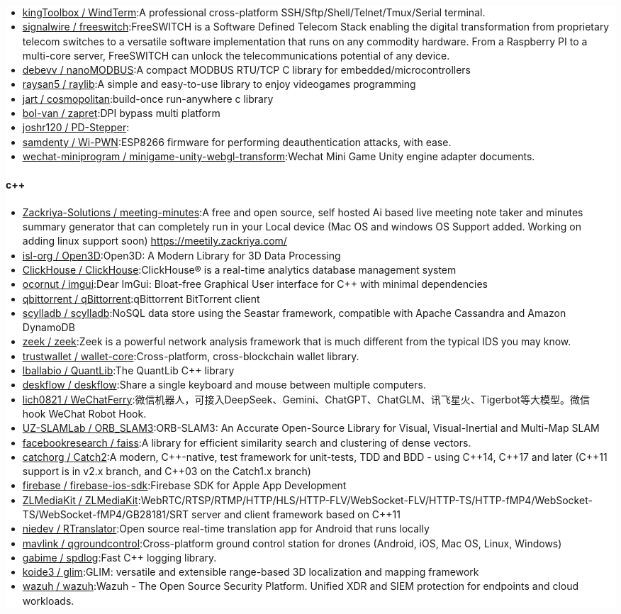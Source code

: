 * [kingToolbox / WindTerm](https://github.com/kingToolbox/WindTerm):A professional cross-platform SSH/Sftp/Shell/Telnet/Tmux/Serial terminal.
* [signalwire / freeswitch](https://github.com/signalwire/freeswitch):FreeSWITCH is a Software Defined Telecom Stack enabling the digital transformation from proprietary telecom switches to a versatile software implementation that runs on any commodity hardware. From a Raspberry PI to a multi-core server, FreeSWITCH can unlock the telecommunications potential of any device.
* [debevv / nanoMODBUS](https://github.com/debevv/nanoMODBUS):A compact MODBUS RTU/TCP C library for embedded/microcontrollers
* [raysan5 / raylib](https://github.com/raysan5/raylib):A simple and easy-to-use library to enjoy videogames programming
* [jart / cosmopolitan](https://github.com/jart/cosmopolitan):build-once run-anywhere c library
* [bol-van / zapret](https://github.com/bol-van/zapret):DPI bypass multi platform
* [joshr120 / PD-Stepper](https://github.com/joshr120/PD-Stepper):
* [samdenty / Wi-PWN](https://github.com/samdenty/Wi-PWN):ESP8266 firmware for performing deauthentication attacks, with ease.
* [wechat-miniprogram / minigame-unity-webgl-transform](https://github.com/wechat-miniprogram/minigame-unity-webgl-transform):Wechat Mini Game Unity engine adapter documents.

#### c++
* [Zackriya-Solutions / meeting-minutes](https://github.com/Zackriya-Solutions/meeting-minutes):A free and open source, self hosted Ai based live meeting note taker and minutes summary generator that can completely run in your Local device (Mac OS and windows OS Support added. Working on adding linux support soon) https://meetily.zackriya.com/
* [isl-org / Open3D](https://github.com/isl-org/Open3D):Open3D: A Modern Library for 3D Data Processing
* [ClickHouse / ClickHouse](https://github.com/ClickHouse/ClickHouse):ClickHouse® is a real-time analytics database management system
* [ocornut / imgui](https://github.com/ocornut/imgui):Dear ImGui: Bloat-free Graphical User interface for C++ with minimal dependencies
* [qbittorrent / qBittorrent](https://github.com/qbittorrent/qBittorrent):qBittorrent BitTorrent client
* [scylladb / scylladb](https://github.com/scylladb/scylladb):NoSQL data store using the Seastar framework, compatible with Apache Cassandra and Amazon DynamoDB
* [zeek / zeek](https://github.com/zeek/zeek):Zeek is a powerful network analysis framework that is much different from the typical IDS you may know.
* [trustwallet / wallet-core](https://github.com/trustwallet/wallet-core):Cross-platform, cross-blockchain wallet library.
* [lballabio / QuantLib](https://github.com/lballabio/QuantLib):The QuantLib C++ library
* [deskflow / deskflow](https://github.com/deskflow/deskflow):Share a single keyboard and mouse between multiple computers.
* [lich0821 / WeChatFerry](https://github.com/lich0821/WeChatFerry):微信机器人，可接入DeepSeek、Gemini、ChatGPT、ChatGLM、讯飞星火、Tigerbot等大模型。微信 hook WeChat Robot Hook.
* [UZ-SLAMLab / ORB_SLAM3](https://github.com/UZ-SLAMLab/ORB_SLAM3):ORB-SLAM3: An Accurate Open-Source Library for Visual, Visual-Inertial and Multi-Map SLAM
* [facebookresearch / faiss](https://github.com/facebookresearch/faiss):A library for efficient similarity search and clustering of dense vectors.
* [catchorg / Catch2](https://github.com/catchorg/Catch2):A modern, C++-native, test framework for unit-tests, TDD and BDD - using C++14, C++17 and later (C++11 support is in v2.x branch, and C++03 on the Catch1.x branch)
* [firebase / firebase-ios-sdk](https://github.com/firebase/firebase-ios-sdk):Firebase SDK for Apple App Development
* [ZLMediaKit / ZLMediaKit](https://github.com/ZLMediaKit/ZLMediaKit):WebRTC/RTSP/RTMP/HTTP/HLS/HTTP-FLV/WebSocket-FLV/HTTP-TS/HTTP-fMP4/WebSocket-TS/WebSocket-fMP4/GB28181/SRT server and client framework based on C++11
* [niedev / RTranslator](https://github.com/niedev/RTranslator):Open source real-time translation app for Android that runs locally
* [mavlink / qgroundcontrol](https://github.com/mavlink/qgroundcontrol):Cross-platform ground control station for drones (Android, iOS, Mac OS, Linux, Windows)
* [gabime / spdlog](https://github.com/gabime/spdlog):Fast C++ logging library.
* [koide3 / glim](https://github.com/koide3/glim):GLIM: versatile and extensible range-based 3D localization and mapping framework
* [wazuh / wazuh](https://github.com/wazuh/wazuh):Wazuh - The Open Source Security Platform. Unified XDR and SIEM protection for endpoints and cloud workloads.